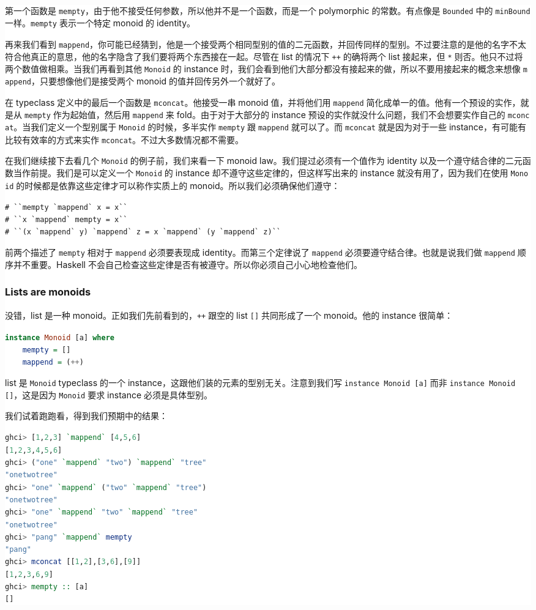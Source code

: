 
第一个函数是 ``mempty``，由于他不接受任何参数，所以他并不是一个函数，而是一个 polymorphic 的常数。有点像是 ``Bounded`` 中的 ``minBound`` 一样。``mempty`` 表示一个特定 monoid 的 identity。


再来我们看到 ``mappend``，你可能已经猜到，他是一个接受两个相同型别的值的二元函数，并回传同样的型别。不过要注意的是他的名字不太符合他真正的意思，他的名字隐含了我们要将两个东西接在一起。尽管在 list 的情况下 ``++`` 的确将两个 list 接起来，但 ``*`` 则否。他只不过将两个数值做相乘。当我们再看到其他 ``Monoid`` 的 instance 时，我们会看到他们大部分都没有接起来的做，所以不要用接起来的概念来想像 ``mappend``，只要想像他们是接受两个 monoid 的值并回传另外一个就好了。


在 typeclass 定义中的最后一个函数是 ``mconcat``。他接受一串 monoid 值，并将他们用 ``mappend`` 简化成单一的值。他有一个预设的实作，就是从 ``mempty`` 作为起始值，然后用 ``mappend`` 来 fold。由于对于大部分的 instance 预设的实作就没什么问题，我们不会想要实作自己的 ``mconcat``。当我们定义一个型别属于 ``Monoid`` 的时候，多半实作 ``mempty`` 跟 ``mappend`` 就可以了。而 ``mconcat`` 就是因为对于一些 instance，有可能有比较有效率的方式来实作 ``mconcat``。不过大多数情况都不需要。



在我们继续接下去看几个 ``Monoid`` 的例子前，我们来看一下 monoid law。我们提过必须有一个值作为 identity 以及一个遵守结合律的二元函数当作前提。我们是可以定义一个 ``Monoid`` 的 instance 却不遵守这些定律的，但这样写出来的 instance 就没有用了，因为我们在使用 ``Monoid`` 的时候都是依靠这些定律才可以称作实质上的 monoid。所以我们必须确保他们遵守：

    # ``mempty `mappend` x = x``
    # ``x `mappend` mempty = x``
    # ``(x `mappend` y) `mappend` z = x `mappend` (y `mappend` z)``

前两个描述了 ``mempty`` 相对于 ``mappend`` 必须要表现成 identity。而第三个定律说了 ``mappend`` 必须要遵守结合律。也就是说我们做 ``mappend`` 顺序并不重要。Haskell 不会自己检查这些定律是否有被遵守。所以你必须自己小心地检查他们。



### Lists are monoids

没错，list 是一种 monoid。正如我们先前看到的，``++`` 跟空的 list ``[]`` 共同形成了一个 monoid。他的 instance 很简单：


```haskell
instance Monoid [a] where  
    mempty = []  
    mappend = (++)  
```

list 是 ``Monoid`` typeclass 的一个 instance，这跟他们装的元素的型别无关。注意到我们写 ``instance Monoid [a]`` 而非 ``instance Monoid []``，这是因为 ``Monoid`` 要求 instance 必须是具体型别。

我们试着跑跑看，得到我们预期中的结果：

```haskell
ghci> [1,2,3] `mappend` [4,5,6]  
[1,2,3,4,5,6]  
ghci> ("one" `mappend` "two") `mappend` "tree"  
"onetwotree"  
ghci> "one" `mappend` ("two" `mappend` "tree")  
"onetwotree"  
ghci> "one" `mappend` "two" `mappend` "tree"  
"onetwotree"  
ghci> "pang" `mappend` mempty  
"pang"  
ghci> mconcat [[1,2],[3,6],[9]]  
[1,2,3,6,9]  
ghci> mempty :: [a]  
[]  
```
